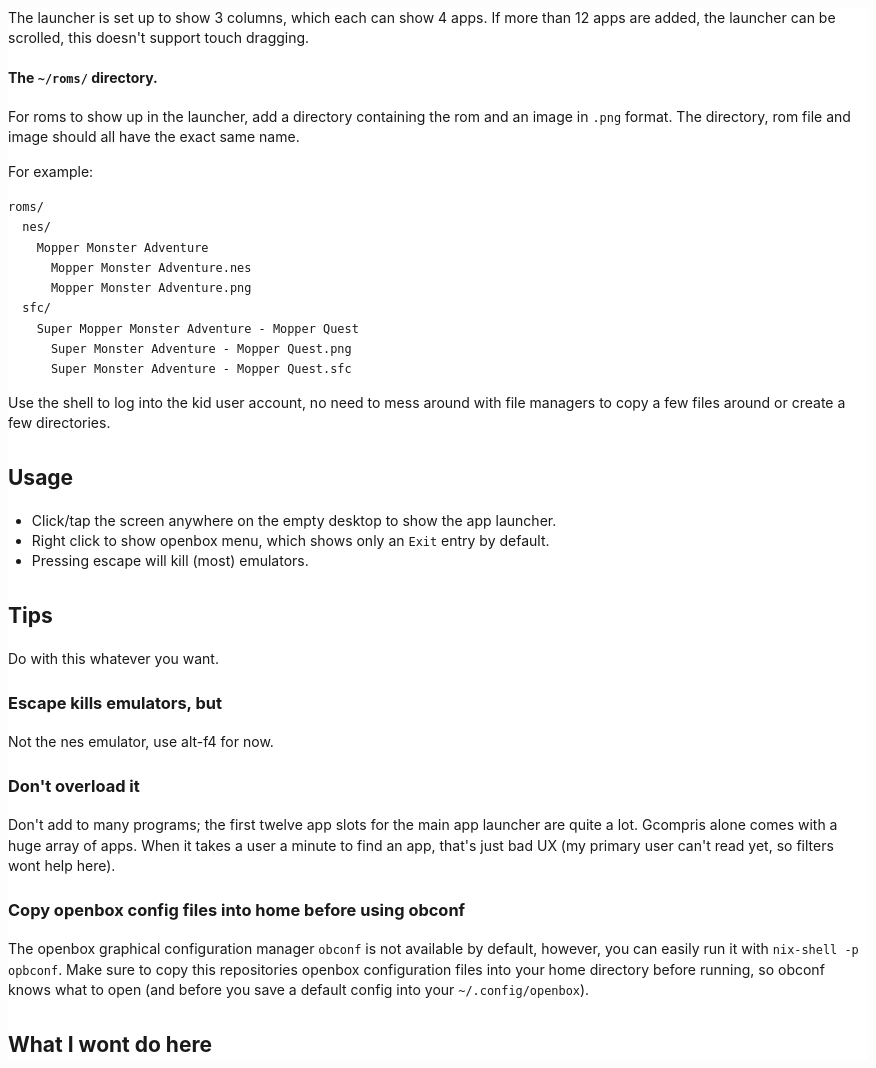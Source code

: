 The launcher is set up to show 3 columns, which each can show 4 apps.
If more than 12 apps are added, the launcher can be scrolled, this doesn't support touch dragging.

#### The `~/roms/` directory.

For roms to show up in the launcher, add a directory containing the rom and an image in `.png` format.
The directory, rom file and image should all have the exact same name.

For example:

```
roms/
  nes/
    Mopper Monster Adventure
      Mopper Monster Adventure.nes
      Mopper Monster Adventure.png
  sfc/
    Super Mopper Monster Adventure - Mopper Quest
      Super Monster Adventure - Mopper Quest.png
      Super Monster Adventure - Mopper Quest.sfc
```

Use the shell to log into the kid user account, no need to mess around with file managers to copy a few files around or create a few directories.

## Usage

- Click/tap the screen anywhere on the empty desktop to show the app launcher.
- Right click to show openbox menu, which shows only an `Exit` entry by default.
- Pressing escape will kill (most) emulators.

## Tips

Do with this whatever you want.

### Escape kills emulators, but
Not the nes emulator, use alt-f4 for now.

### Don't overload it
Don't add to many programs; the first twelve app slots for the main app launcher are quite a lot.
Gcompris alone comes with a huge array of apps.
When it takes a user a minute to find an app, that's just bad UX (my primary user can't read yet, so filters wont help here).

### Copy openbox config files into home before using obconf
The openbox graphical configuration manager `obconf` is not available by default, however, you can easily run it with `nix-shell -p opbconf`.
Make sure to copy this repositories openbox configuration files into your home directory before running, so obconf knows what to open (and before you save a default config into your `~/.config/openbox`).

## What I wont do here
